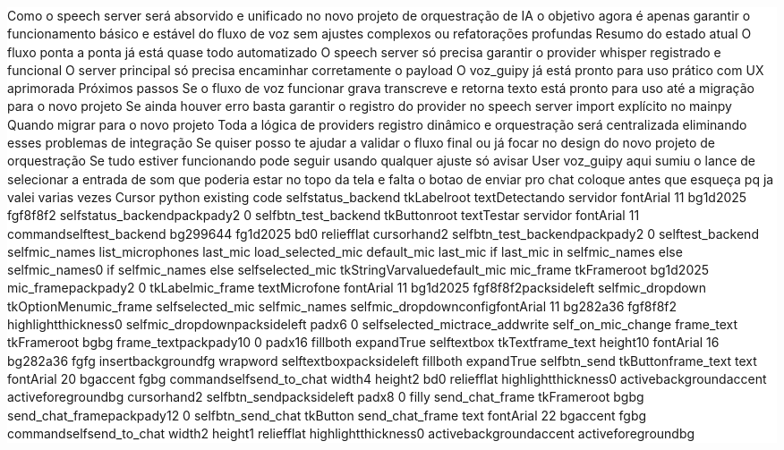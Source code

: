 Como o speech server será absorvido e unificado no novo projeto de orquestração de IA o objetivo agora é apenas garantir o funcionamento básico e estável do fluxo de voz sem ajustes complexos ou refatorações profundas
Resumo do estado atual
 O fluxo ponta a ponta já está quase todo automatizado
 O speech server só precisa garantir o provider whisper registrado e funcional
 O server principal só precisa encaminhar corretamente o payload
 O voz_guipy já está pronto para uso prático com UX aprimorada
Próximos passos
 Se o fluxo de voz funcionar grava transcreve e retorna texto está pronto para uso até a migração para o novo projeto
 Se ainda houver erro basta garantir o registro do provider no speech server import explícito no mainpy
Quando migrar para o novo projeto
 Toda a lógica de providers registro dinâmico e orquestração será centralizada eliminando esses problemas de integração
Se quiser posso te ajudar a validar o fluxo final ou já focar no design do novo projeto de orquestração
Se tudo estiver funcionando pode seguir usando  qualquer ajuste só avisar
User
voz_guipy aqui sumiu o lance de selecionar a entrada de som que poderia estar no topo da tela e falta o botao de enviar pro chat coloque antes que esqueça pq ja valei varias vezes
Cursor
python
  existing code 
selfstatus_backend  tkLabelroot textDetectando servidor fontArial 11 bg1d2025 fgf8f8f2
selfstatus_backendpackpady2 0
selfbtn_test_backend  tkButtonroot textTestar servidor fontArial 11 commandselftest_backend bg299644 fg1d2025 bd0 reliefflat cursorhand2
selfbtn_test_backendpackpady2 0
selftest_backend
selfmic_names  list_microphones
last_mic  load_selected_mic
default_mic  last_mic if last_mic in selfmic_names else selfmic_names0 if selfmic_names else 
selfselected_mic  tkStringVarvaluedefault_mic
mic_frame  tkFrameroot bg1d2025
mic_framepackpady2 0
tkLabelmic_frame textMicrofone fontArial 11 bg1d2025 fgf8f8f2packsideleft
selfmic_dropdown  tkOptionMenumic_frame selfselected_mic selfmic_names
selfmic_dropdownconfigfontArial 11 bg282a36 fgf8f8f2 highlightthickness0
selfmic_dropdownpacksideleft padx6 0
selfselected_mictrace_addwrite self_on_mic_change
frame_text  tkFrameroot bgbg
frame_textpackpady10 0 padx16 fillboth expandTrue
selftextbox  tkTextframe_text height10 fontArial 16 bg282a36 fgfg insertbackgroundfg wrapword
selftextboxpacksideleft fillboth expandTrue
selfbtn_send  tkButtonframe_text text fontArial 20 bgaccent fgbg commandselfsend_to_chat width4 height2 bd0 reliefflat highlightthickness0 activebackgroundaccent activeforegroundbg cursorhand2
selfbtn_sendpacksideleft padx8 0 filly
send_chat_frame  tkFrameroot bgbg
send_chat_framepackpady12 0
selfbtn_send_chat  tkButton
send_chat_frame
text
fontArial 22
bgaccent
fgbg
commandselfsend_to_chat
width2
height1
reliefflat
highlightthickness0
activebackgroundaccent
activeforegroundbg